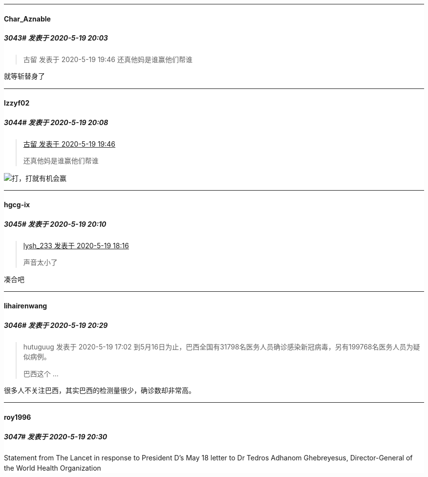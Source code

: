 -----

####  Char_Aznable  
##### 3043#       发表于 2020-5-19 20:03


<blockquote>古留 发表于 2020-5-19 19:46
还真他妈是谁赢他们帮谁</blockquote>
就等斩替身了


-----

####  lzzyf02  
##### 3044#       发表于 2020-5-19 20:08


<blockquote><a href="httphttps://bbs.saraba1st.com/2b/forum.php?mod=redirect&amp;goto=findpost&amp;pid=47479117&amp;ptid=1933932" target="_blank">古留 发表于 2020-5-19 19:46</a>

还真他妈是谁赢他们帮谁</blockquote>
<img src="https://static.saraba1st.com/image/smiley/face2017/037.png" referrerpolicy="no-referrer">打，打就有机会赢


-----

####  hgcg-ix  
##### 3045#       发表于 2020-5-19 20:10


<blockquote><a href="httphttps://bbs.saraba1st.com/2b/forum.php?mod=redirect&amp;goto=findpost&amp;pid=47478083&amp;ptid=1933932" target="_blank">lysh_233 发表于 2020-5-19 18:16</a>

声音太小了</blockquote>
凑合吧


-----

####  lihairenwang  
##### 3046#       发表于 2020-5-19 20:29


<blockquote>hutuguug 发表于 2020-5-19 17:02
到5月16日为止，巴西全国有31798名医务人员确诊感染新冠病毒，另有199768名医务人员为疑似病例。


巴西这个 ...</blockquote>
很多人不关注巴西，其实巴西的检测量很少，确诊数却非常高。


-----

####  roy1996  
##### 3047#       发表于 2020-5-19 20:30


Statement from The Lancet in response to President D’s May 18 letter to Dr Tedros Adhanom Ghebreyesus, Director-General of the World Health Organization
